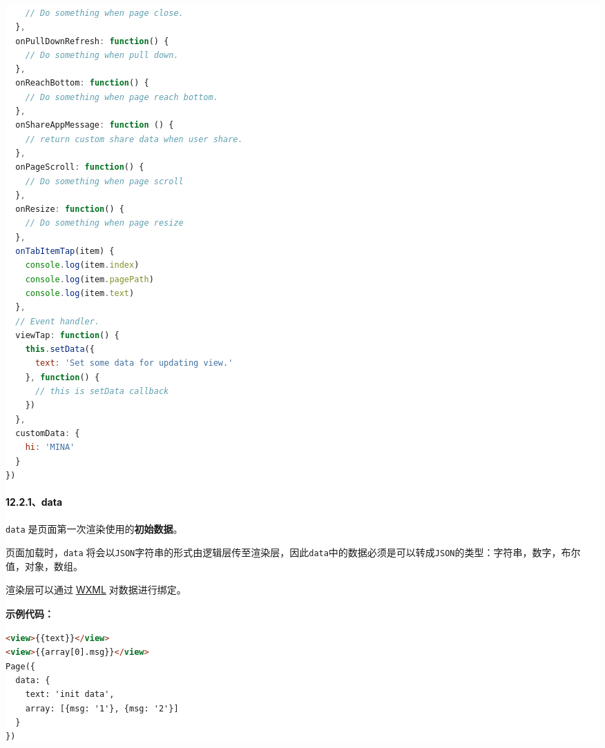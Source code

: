 ```js
    // Do something when page close.
  },
  onPullDownRefresh: function() {
    // Do something when pull down.
  },
  onReachBottom: function() {
    // Do something when page reach bottom.
  },
  onShareAppMessage: function () {
    // return custom share data when user share.
  },
  onPageScroll: function() {
    // Do something when page scroll
  },
  onResize: function() {
    // Do something when page resize
  },
  onTabItemTap(item) {
    console.log(item.index)
    console.log(item.pagePath)
    console.log(item.text)
  },
  // Event handler.
  viewTap: function() {
    this.setData({
      text: 'Set some data for updating view.'
    }, function() {
      // this is setData callback
    })
  },
  customData: {
    hi: 'MINA'
  }
})
```

#### 12.2.1、data

`data` 是页面第一次渲染使用的**初始数据**。

页面加载时，`data` 将会以`JSON`字符串的形式由逻辑层传至渲染层，因此`data`中的数据必须是可以转成`JSON`的类型：字符串，数字，布尔值，对象，数组。

渲染层可以通过 [WXML](https://developers.weixin.qq.com/miniprogram/dev/framework/view/wxml/index.html) 对数据进行绑定。

**示例代码：**

```html
<view>{{text}}</view>
<view>{{array[0].msg}}</view>
Page({
  data: {
    text: 'init data',
    array: [{msg: '1'}, {msg: '2'}]
  }
})
```

